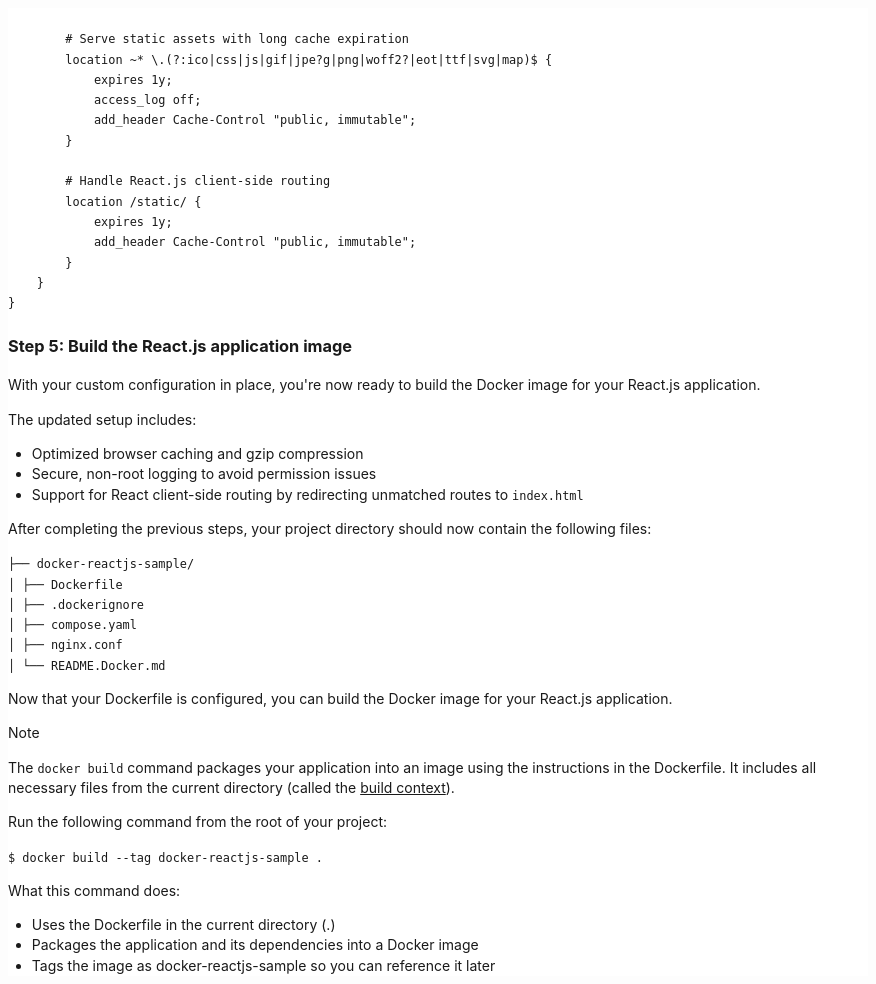 ```nginx

        # Serve static assets with long cache expiration
        location ~* \.(?:ico|css|js|gif|jpe?g|png|woff2?|eot|ttf|svg|map)$ {
            expires 1y;
            access_log off;
            add_header Cache-Control "public, immutable";
        }

        # Handle React.js client-side routing
        location /static/ {
            expires 1y;
            add_header Cache-Control "public, immutable";
        }
    }
}
```

### Step 5: Build the React.js application image

With your custom configuration in place, you're now ready to build the Docker image for your React.js application.

The updated setup includes:

- Optimized browser caching and gzip compression  
- Secure, non-root logging to avoid permission issues  
- Support for React client-side routing by redirecting unmatched routes to `index.html`  

After completing the previous steps, your project directory should now contain the following files:

```text
├── docker-reactjs-sample/
│ ├── Dockerfile
│ ├── .dockerignore
│ ├── compose.yaml
│ ├── nginx.conf
│ └── README.Docker.md
```

Now that your Dockerfile is configured, you can build the Docker image for your React.js application.

> [!NOTE]
> The `docker build` command packages your application into an image using the instructions in the Dockerfile. It includes all necessary files from the current directory (called the [build context](/build/concepts/context/#what-is-a-build-context)).

Run the following command from the root of your project:

```console
$ docker build --tag docker-reactjs-sample .
```

What this command does:
- Uses the Dockerfile in the current directory (.)
- Packages the application and its dependencies into a Docker image
- Tags the image as docker-reactjs-sample so you can reference it later
